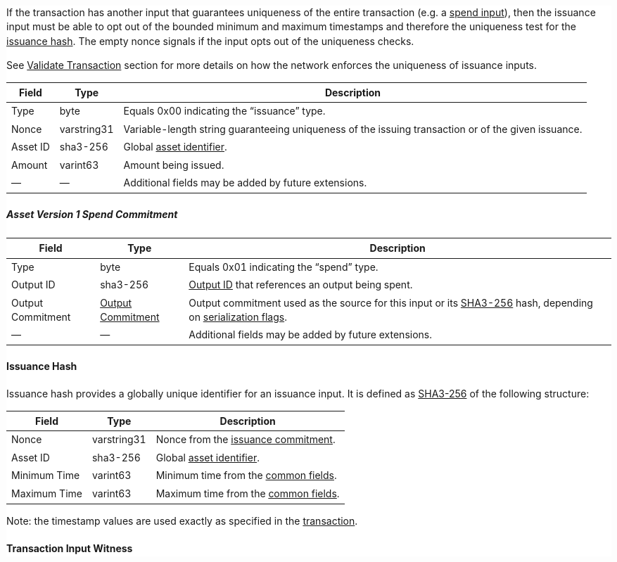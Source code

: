 If the transaction has another input that guarantees uniqueness of the entire transaction (e.g. a [spend input](#asset-version-1-spend-commitment)), then the issuance input must be able to opt out of the bounded minimum and maximum timestamps and therefore the uniqueness test for the [issuance hash](#issuance-hash). The empty nonce signals if the input opts out of the uniqueness checks.

See [Validate Transaction](validation.md#validate-transaction) section for more details on how the network enforces the uniqueness of issuance inputs.

Field                 | Type                | Description
----------------------|---------------------|----------------------------------------------------------
Type                  | byte                | Equals 0x00 indicating the “issuance” type.
Nonce                 | varstring31         | Variable-length string guaranteeing uniqueness of the issuing transaction or of the given issuance.
Asset ID              | sha3-256            | Global [asset identifier](#asset-id).
Amount                | varint63            | Amount being issued.
—                     | —                   | Additional fields may be added by future extensions.


##### Asset Version 1 Spend Commitment

Field                 | Type                  | Description
----------------------|-----------------------|----------------------------------------------------------
Type                  | byte                  | Equals 0x01 indicating the “spend” type.
Output ID             | sha3-256              | [Output ID](#output-id) that references an output being spent.
Output Commitment     | [Output Commitment](#transaction-output-commitment) | Output commitment used as the source for this input or its [SHA3-256](#sha3) hash, depending on [serialization flags](#transaction-serialization-flags).
—                     | —                     | Additional fields may be added by future extensions.


#### Issuance Hash

Issuance hash provides a globally unique identifier for an issuance input. It is defined as [SHA3-256](#sha3) of the following structure:

Field                   | Type                    | Description
------------------------|-------------------------|----------------------------------------------------------
Nonce                   | varstring31             | Nonce from the [issuance commitment](#asset-version-1-issuance-commitment).
Asset ID                | sha3-256                | Global [asset identifier](#asset-id).
Minimum Time            | varint63                | Minimum time from the [common fields](#transaction-common-fields).
Maximum Time            | varint63                | Maximum time from the [common fields](#transaction-common-fields).

Note: the timestamp values are used exactly as specified in the [transaction](#transaction-common-fields).


#### Transaction Input Witness
